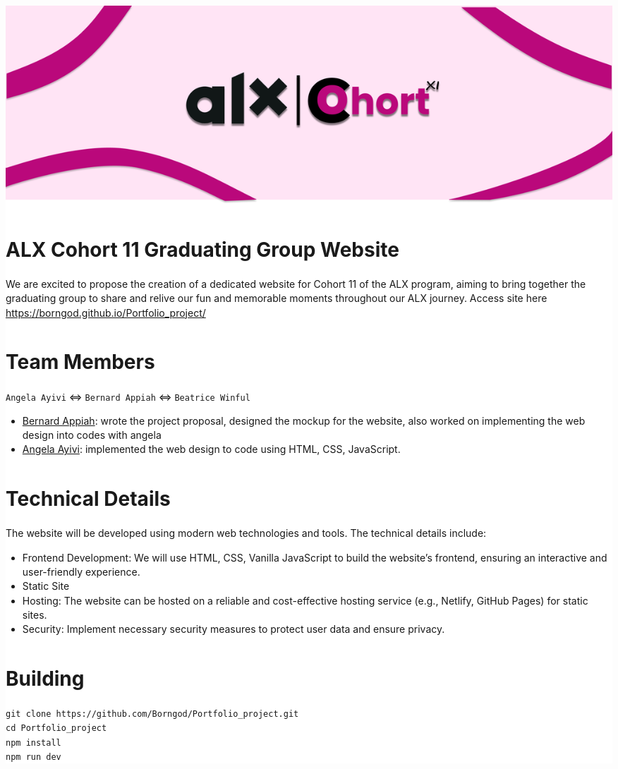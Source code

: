 <img src= "cohort_section.png">

 # ALX Cohort 11 Graduating Group Website

We are excited to propose the creation of a dedicated website for Cohort 11 of the
ALX program, aiming to bring together the graduating group to share and relive our fun and memorable moments throughout our ALX journey.
Access site here https://borngod.github.io/Portfolio_project/
# Team Members
`Angela Ayivi` <=> `Bernard Appiah` <=> `Beatrice Winful`
-   [Bernard Appiah](https://github.com/borngod): wrote the project proposal, designed the mockup for the website, also worked on implementing the web design  into  codes with angela
-   [Angela Ayivi](https://github.com/bloominghowl): implemented the web design to code using HTML, CSS, JavaScript.
 
# Technical Details
The website will be developed using modern web technologies and tools. The technical details include:
<ul>
	<li>Frontend Development: We will use HTML, CSS, Vanilla JavaScript to build the website’s frontend, ensuring an interactive and user-friendly experience.</li>
	<li>Static Site</li>
	<li> Hosting: The website can be hosted on a reliable and cost-effective hosting service (e.g., Netlify, GitHub Pages) for static sites.</li>
	<li>Security: Implement necessary security measures to protect user data and ensure privacy.</li>
	
</ul>

#  Building

```
git clone https://github.com/Borngod/Portfolio_project.git
cd Portfolio_project
npm install
npm run dev
```
